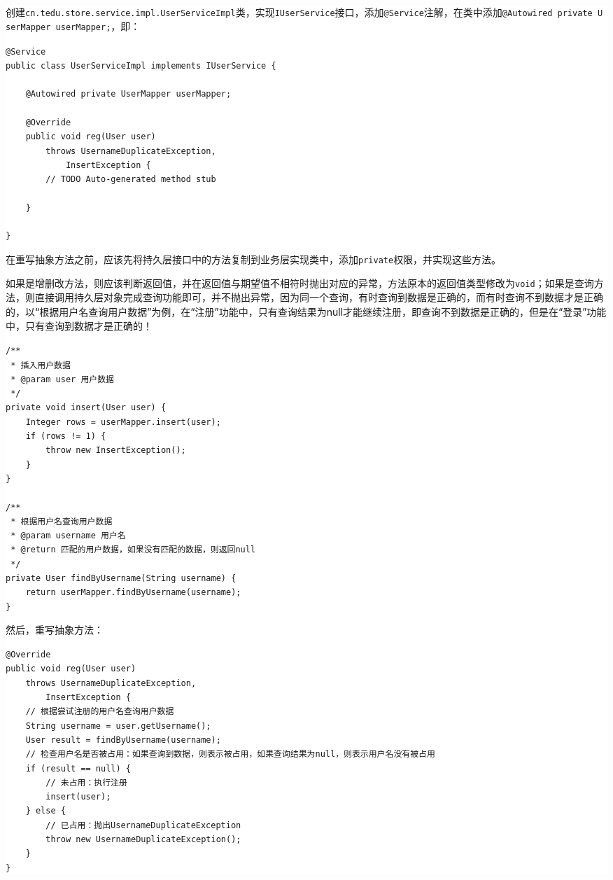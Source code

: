 创建`cn.tedu.store.service.impl.UserServiceImpl`类，实现`IUserService`接口，添加`@Service`注解，在类中添加`@Autowired private UserMapper userMapper;`，即：

	@Service
	public class UserServiceImpl implements IUserService {
	
		@Autowired private UserMapper userMapper;
		
		@Override
		public void reg(User user) 
			throws UsernameDuplicateException, 
				InsertException {
			// TODO Auto-generated method stub
	
		}
	
	}

在重写抽象方法之前，应该先将持久层接口中的方法复制到业务层实现类中，添加`private`权限，并实现这些方法。

如果是增删改方法，则应该判断返回值，并在返回值与期望值不相符时抛出对应的异常，方法原本的返回值类型修改为`void`；如果是查询方法，则直接调用持久层对象完成查询功能即可，并不抛出异常，因为同一个查询，有时查询到数据是正确的，而有时查询不到数据才是正确的，以“根据用户名查询用户数据”为例，在“注册”功能中，只有查询结果为null才能继续注册，即查询不到数据是正确的，但是在“登录”功能中，只有查询到数据才是正确的！

	/**
	 * 插入用户数据
	 * @param user 用户数据
	 */
	private void insert(User user) {
		Integer rows = userMapper.insert(user);
		if (rows != 1) {
			throw new InsertException();
		}
	}
	
	/**
	 * 根据用户名查询用户数据
	 * @param username 用户名
	 * @return 匹配的用户数据，如果没有匹配的数据，则返回null
	 */
	private User findByUsername(String username) {
		return userMapper.findByUsername(username);
	}

然后，重写抽象方法：

	@Override
	public void reg(User user) 
		throws UsernameDuplicateException, 
			InsertException {
		// 根据尝试注册的用户名查询用户数据
		String username = user.getUsername();
		User result = findByUsername(username);
		// 检查用户名是否被占用：如果查询到数据，则表示被占用，如果查询结果为null，则表示用户名没有被占用
		if (result == null) {
			// 未占用：执行注册
			insert(user);
		} else {
			// 已占用：抛出UsernameDuplicateException
			throw new UsernameDuplicateException();
		}
	}
